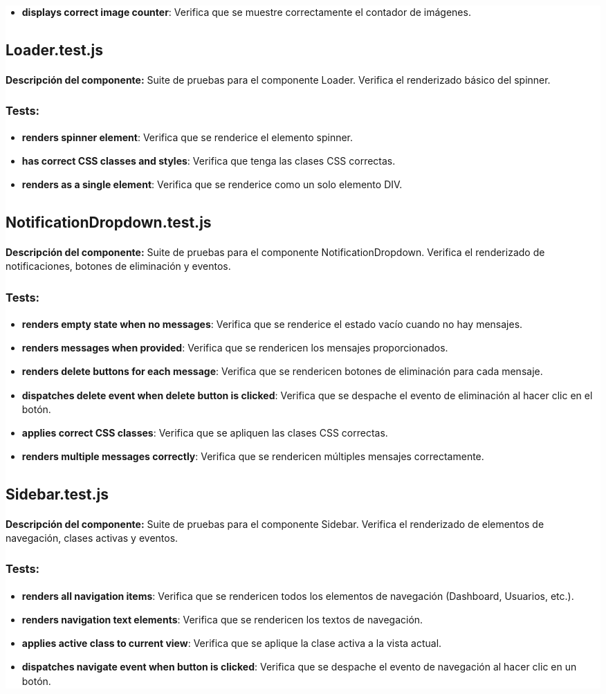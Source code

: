 - **displays correct image counter**: Verifica que se muestre correctamente el contador de imágenes.

## Loader.test.js

**Descripción del componente:** Suite de pruebas para el componente Loader. Verifica el renderizado básico del spinner.

### Tests:

- **renders spinner element**: Verifica que se renderice el elemento spinner.

- **has correct CSS classes and styles**: Verifica que tenga las clases CSS correctas.

- **renders as a single element**: Verifica que se renderice como un solo elemento DIV.

## NotificationDropdown.test.js

**Descripción del componente:** Suite de pruebas para el componente NotificationDropdown. Verifica el renderizado de notificaciones, botones de eliminación y eventos.

### Tests:

- **renders empty state when no messages**: Verifica que se renderice el estado vacío cuando no hay mensajes.

- **renders messages when provided**: Verifica que se rendericen los mensajes proporcionados.

- **renders delete buttons for each message**: Verifica que se rendericen botones de eliminación para cada mensaje.

- **dispatches delete event when delete button is clicked**: Verifica que se despache el evento de eliminación al hacer clic en el botón.

- **applies correct CSS classes**: Verifica que se apliquen las clases CSS correctas.

- **renders multiple messages correctly**: Verifica que se rendericen múltiples mensajes correctamente.

## Sidebar.test.js

**Descripción del componente:** Suite de pruebas para el componente Sidebar. Verifica el renderizado de elementos de navegación, clases activas y eventos.

### Tests:

- **renders all navigation items**: Verifica que se rendericen todos los elementos de navegación (Dashboard, Usuarios, etc.).

- **renders navigation text elements**: Verifica que se rendericen los textos de navegación.

- **applies active class to current view**: Verifica que se aplique la clase activa a la vista actual.

- **dispatches navigate event when button is clicked**: Verifica que se despache el evento de navegación al hacer clic en un botón.
